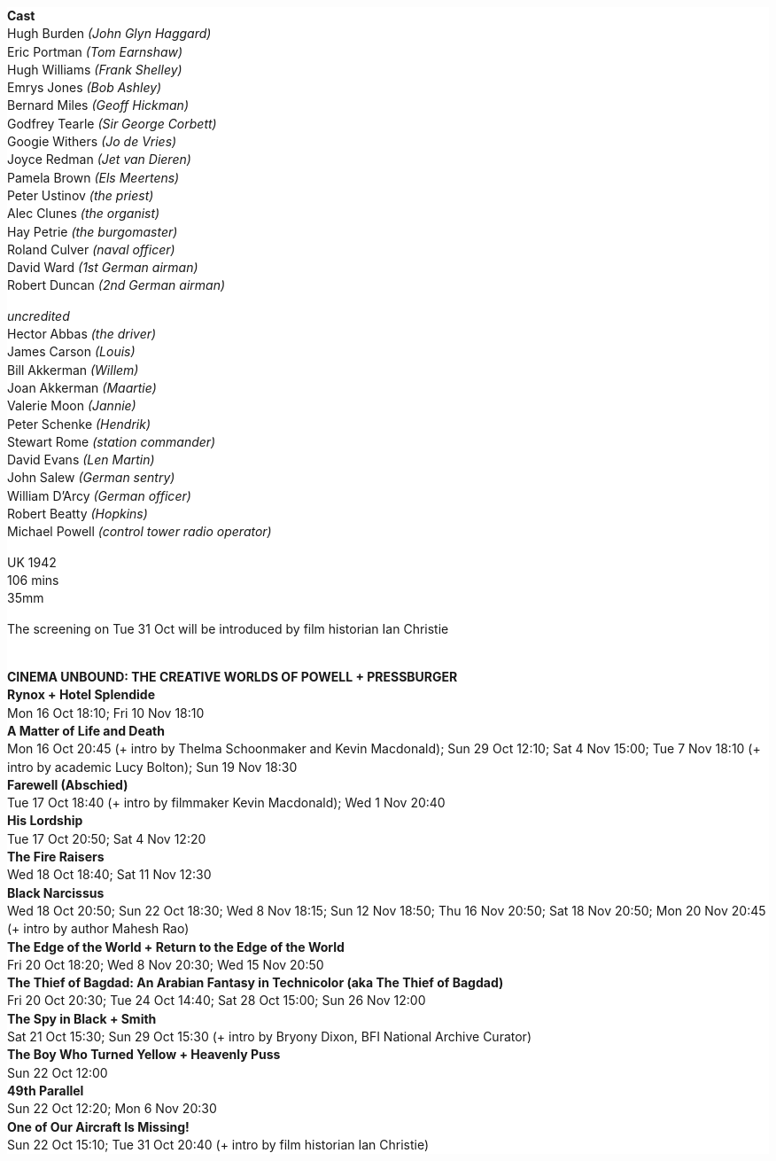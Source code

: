 **Cast**    
Hugh Burden _(John Glyn Haggard)_  
Eric Portman _(Tom Earnshaw)_  
Hugh Williams _(Frank Shelley)_  
Emrys Jones _(Bob Ashley)_  
Bernard Miles _(Geoff Hickman)_  
Godfrey Tearle _(Sir George Corbett)_  
Googie Withers _(Jo de Vries)_  
Joyce Redman _(Jet van Dieren)_  
Pamela Brown _(Els Meertens)_  
Peter Ustinov _(the priest)_  
Alec Clunes _(the organist)_  
Hay Petrie _(the burgomaster)_  
Roland Culver _(naval officer)_  
David Ward _(1st German airman)_  
Robert Duncan _(2nd German airman)_

_uncredited_  
Hector Abbas _(the driver)_  
James Carson _(Louis)_  
Bill Akkerman _(Willem)_  
Joan Akkerman _(Maartie)_  
Valerie Moon _(Jannie)_  
Peter Schenke _(Hendrik)_  
Stewart Rome _(station commander)_  
David Evans _(Len Martin)_  
John Salew _(German sentry)_  
William D’Arcy _(German officer)_  
Robert Beatty _(Hopkins)_  
Michael Powell _(control tower radio operator)_

UK 1942  
106 mins  
35mm

The screening on Tue 31 Oct will be introduced by film historian Ian Christie
<br><br>

**CINEMA UNBOUND: THE CREATIVE WORLDS OF POWELL + PRESSBURGER**<br>
**Rynox + Hotel Splendide**<br>
Mon 16 Oct 18:10; Fri 10 Nov 18:10<br>
**A Matter of Life and Death**<br>
Mon 16 Oct 20:45 (+ intro by Thelma Schoonmaker and Kevin Macdonald); Sun 29 Oct 12:10; Sat 4 Nov 15:00; Tue 7 Nov 18:10 (+ intro by academic Lucy Bolton); Sun 19 Nov 18:30<br>
**Farewell (Abschied)**<br>
Tue 17 Oct 18:40 (+ intro by filmmaker Kevin Macdonald); Wed 1 Nov 20:40<br>
**His Lordship**<br>
Tue 17 Oct 20:50; Sat 4 Nov 12:20<br>
**The Fire Raisers**<br>
Wed 18 Oct 18:40; Sat 11 Nov 12:30<br>
**Black Narcissus**<br>
Wed 18 Oct 20:50; Sun 22 Oct 18:30; Wed 8 Nov 18:15; Sun 12 Nov 18:50; Thu 16 Nov 20:50; Sat 18 Nov 20:50; Mon 20 Nov 20:45 (+ intro by author Mahesh Rao)<br>
**The Edge of the World + Return to the Edge of the World**<br>
Fri 20 Oct 18:20; Wed 8 Nov 20:30; Wed 15 Nov 20:50<br>
**The Thief of Bagdad: An Arabian Fantasy in Technicolor (aka The Thief of Bagdad)**<br>
Fri 20 Oct 20:30; Tue 24 Oct 14:40; Sat 28 Oct 15:00; Sun 26 Nov 12:00<br>
**The Spy in Black + Smith**<br>
Sat 21 Oct 15:30; Sun 29 Oct 15:30 (+ intro by Bryony Dixon, BFI National Archive Curator)<br>
**The Boy Who Turned Yellow + Heavenly Puss**<br>
Sun 22 Oct 12:00<br>
**49th Parallel**<br>
Sun 22 Oct 12:20; Mon 6 Nov 20:30<br>
**One of Our Aircraft Is Missing!**<br> 
Sun 22 Oct 15:10; Tue 31 Oct 20:40 (+ intro by film historian Ian Christie)<br>